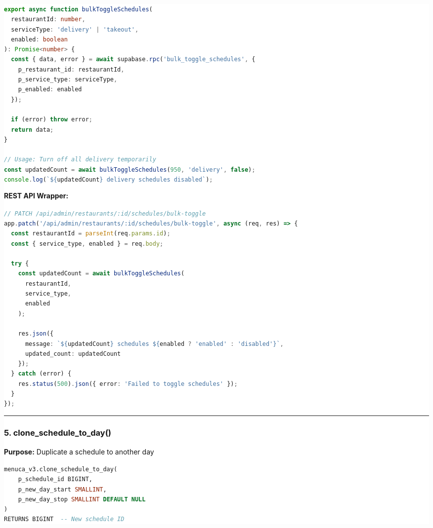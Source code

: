 ```typescript
export async function bulkToggleSchedules(
  restaurantId: number,
  serviceType: 'delivery' | 'takeout',
  enabled: boolean
): Promise<number> {
  const { data, error } = await supabase.rpc('bulk_toggle_schedules', {
    p_restaurant_id: restaurantId,
    p_service_type: serviceType,
    p_enabled: enabled
  });

  if (error) throw error;
  return data;
}

// Usage: Turn off all delivery temporarily
const updatedCount = await bulkToggleSchedules(950, 'delivery', false);
console.log(`${updatedCount} delivery schedules disabled`);
```

**REST API Wrapper:**

```typescript
// PATCH /api/admin/restaurants/:id/schedules/bulk-toggle
app.patch('/api/admin/restaurants/:id/schedules/bulk-toggle', async (req, res) => {
  const restaurantId = parseInt(req.params.id);
  const { service_type, enabled } = req.body;

  try {
    const updatedCount = await bulkToggleSchedules(
      restaurantId, 
      service_type, 
      enabled
    );
    
    res.json({ 
      message: `${updatedCount} schedules ${enabled ? 'enabled' : 'disabled'}`,
      updated_count: updatedCount
    });
  } catch (error) {
    res.status(500).json({ error: 'Failed to toggle schedules' });
  }
});
```

---

### **5. clone_schedule_to_day()**

**Purpose:** Duplicate a schedule to another day

```sql
menuca_v3.clone_schedule_to_day(
    p_schedule_id BIGINT,
    p_new_day_start SMALLINT,
    p_new_day_stop SMALLINT DEFAULT NULL
)
RETURNS BIGINT  -- New schedule ID
```
